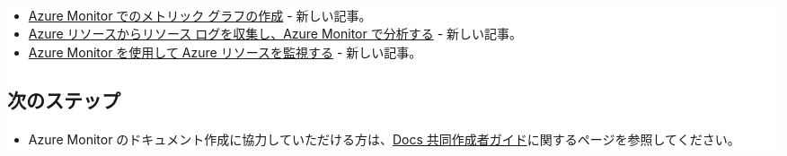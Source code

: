 - [Azure Monitor でのメトリック グラフの作成](learn/tutorial-metrics-explorer.md) - 新しい記事。
- [Azure リソースからリソース ログを収集し、Azure Monitor で分析する](learn/tutorial-resource-logs.md) - 新しい記事。
- [Azure Monitor を使用して Azure リソースを監視する](learn/quick-monitor-azure-resource.md) - 新しい記事。
   
## <a name="next-steps"></a>次のステップ

- Azure Monitor のドキュメント作成に協力していただける方は、[Docs 共同作成者ガイド](/contribute/)に関するページを参照してください。
